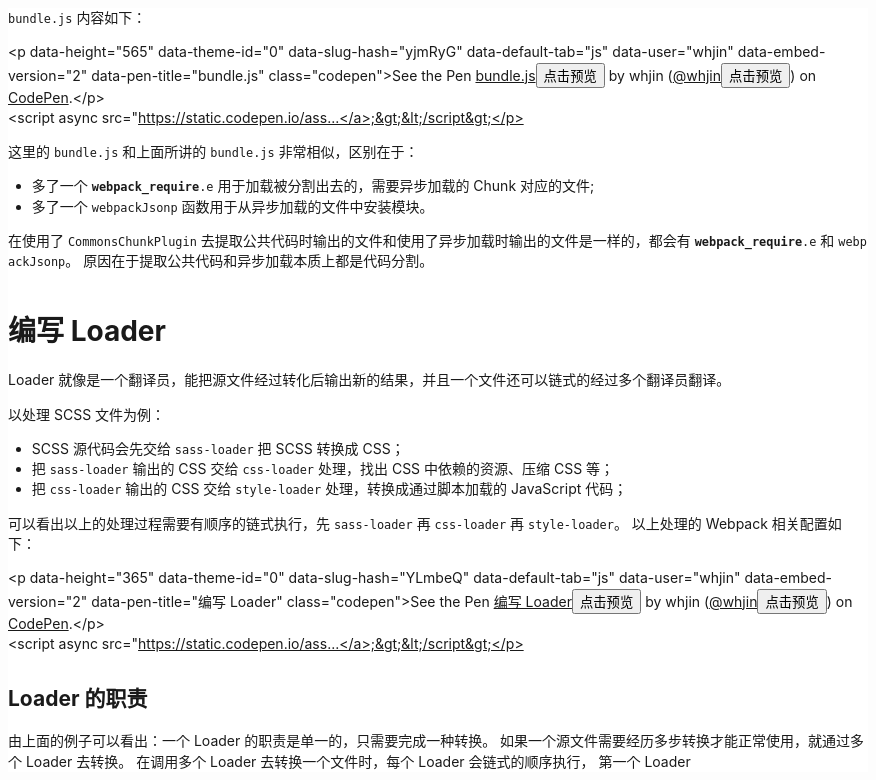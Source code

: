 </code></pre><p><code>bundle.js</code> &#x5185;&#x5BB9;&#x5982;&#x4E0B;&#xFF1A;</p><p>&lt;p data-height=&quot;565&quot; data-theme-id=&quot;0&quot; data-slug-hash=&quot;yjmRyG&quot; data-default-tab=&quot;js&quot; data-user=&quot;whjin&quot; data-embed-version=&quot;2&quot; data-pen-title=&quot;bundle.js&quot; class=&quot;codepen&quot;&gt;See the Pen <a href="https://codepen.io/whjin/pen/yjmRyG/" rel="nofollow noreferrer" target="_blank">bundle.js</a><button class="btn btn-xs btn-default ml10 preview" data-url="whjin/pen/yjmRyG/" data-typeid="3">&#x70B9;&#x51FB;&#x9884;&#x89C8;</button> by whjin (<a href="https://codepen.io/whjin" rel="nofollow noreferrer" target="_blank">@whjin</a><button class="btn btn-xs btn-default ml10 preview" data-url="whjin" data-typeid="3">&#x70B9;&#x51FB;&#x9884;&#x89C8;</button>) on <a href="https://codepen.io" rel="nofollow noreferrer" target="_blank">CodePen</a>.&lt;/p&gt;<br>&lt;script async src=&quot;<a href="https://static.codepen.io/assets/embed/ei.js&amp;quot" rel="nofollow noreferrer" target="_blank">https://static.codepen.io/ass...</a>;&gt;&lt;/script&gt;</p><p>&#x8FD9;&#x91CC;&#x7684; <code>bundle.js</code> &#x548C;&#x4E0A;&#x9762;&#x6240;&#x8BB2;&#x7684; <code>bundle.js</code> &#x975E;&#x5E38;&#x76F8;&#x4F3C;&#xFF0C;&#x533A;&#x522B;&#x5728;&#x4E8E;&#xFF1A;</p><ul><li>&#x591A;&#x4E86;&#x4E00;&#x4E2A; <code>__webpack_require__.e</code> &#x7528;&#x4E8E;&#x52A0;&#x8F7D;&#x88AB;&#x5206;&#x5272;&#x51FA;&#x53BB;&#x7684;&#xFF0C;&#x9700;&#x8981;&#x5F02;&#x6B65;&#x52A0;&#x8F7D;&#x7684; Chunk &#x5BF9;&#x5E94;&#x7684;&#x6587;&#x4EF6;;</li><li>&#x591A;&#x4E86;&#x4E00;&#x4E2A; <code>webpackJsonp</code> &#x51FD;&#x6570;&#x7528;&#x4E8E;&#x4ECE;&#x5F02;&#x6B65;&#x52A0;&#x8F7D;&#x7684;&#x6587;&#x4EF6;&#x4E2D;&#x5B89;&#x88C5;&#x6A21;&#x5757;&#x3002;</li></ul><p>&#x5728;&#x4F7F;&#x7528;&#x4E86; <code>CommonsChunkPlugin</code> &#x53BB;&#x63D0;&#x53D6;&#x516C;&#x5171;&#x4EE3;&#x7801;&#x65F6;&#x8F93;&#x51FA;&#x7684;&#x6587;&#x4EF6;&#x548C;&#x4F7F;&#x7528;&#x4E86;&#x5F02;&#x6B65;&#x52A0;&#x8F7D;&#x65F6;&#x8F93;&#x51FA;&#x7684;&#x6587;&#x4EF6;&#x662F;&#x4E00;&#x6837;&#x7684;&#xFF0C;&#x90FD;&#x4F1A;&#x6709; <code>__webpack_require__.e</code> &#x548C; <code>webpackJsonp</code>&#x3002; &#x539F;&#x56E0;&#x5728;&#x4E8E;&#x63D0;&#x53D6;&#x516C;&#x5171;&#x4EE3;&#x7801;&#x548C;&#x5F02;&#x6B65;&#x52A0;&#x8F7D;&#x672C;&#x8D28;&#x4E0A;&#x90FD;&#x662F;&#x4EE3;&#x7801;&#x5206;&#x5272;&#x3002;</p><h1 id="articleHeader10">&#x7F16;&#x5199; Loader</h1><p>Loader &#x5C31;&#x50CF;&#x662F;&#x4E00;&#x4E2A;&#x7FFB;&#x8BD1;&#x5458;&#xFF0C;&#x80FD;&#x628A;&#x6E90;&#x6587;&#x4EF6;&#x7ECF;&#x8FC7;&#x8F6C;&#x5316;&#x540E;&#x8F93;&#x51FA;&#x65B0;&#x7684;&#x7ED3;&#x679C;&#xFF0C;&#x5E76;&#x4E14;&#x4E00;&#x4E2A;&#x6587;&#x4EF6;&#x8FD8;&#x53EF;&#x4EE5;&#x94FE;&#x5F0F;&#x7684;&#x7ECF;&#x8FC7;&#x591A;&#x4E2A;&#x7FFB;&#x8BD1;&#x5458;&#x7FFB;&#x8BD1;&#x3002;</p><p>&#x4EE5;&#x5904;&#x7406; SCSS &#x6587;&#x4EF6;&#x4E3A;&#x4F8B;&#xFF1A;</p><ul><li>SCSS &#x6E90;&#x4EE3;&#x7801;&#x4F1A;&#x5148;&#x4EA4;&#x7ED9; <code>sass-loader</code> &#x628A; SCSS &#x8F6C;&#x6362;&#x6210; CSS&#xFF1B;</li><li>&#x628A; <code>sass-loader</code> &#x8F93;&#x51FA;&#x7684; CSS &#x4EA4;&#x7ED9; <code>css-loader</code> &#x5904;&#x7406;&#xFF0C;&#x627E;&#x51FA; CSS &#x4E2D;&#x4F9D;&#x8D56;&#x7684;&#x8D44;&#x6E90;&#x3001;&#x538B;&#x7F29; CSS &#x7B49;&#xFF1B;</li><li>&#x628A; <code>css-loader</code> &#x8F93;&#x51FA;&#x7684; CSS &#x4EA4;&#x7ED9; <code>style-loader</code> &#x5904;&#x7406;&#xFF0C;&#x8F6C;&#x6362;&#x6210;&#x901A;&#x8FC7;&#x811A;&#x672C;&#x52A0;&#x8F7D;&#x7684; JavaScript &#x4EE3;&#x7801;&#xFF1B;</li></ul><p>&#x53EF;&#x4EE5;&#x770B;&#x51FA;&#x4EE5;&#x4E0A;&#x7684;&#x5904;&#x7406;&#x8FC7;&#x7A0B;&#x9700;&#x8981;&#x6709;&#x987A;&#x5E8F;&#x7684;&#x94FE;&#x5F0F;&#x6267;&#x884C;&#xFF0C;&#x5148; <code>sass-loader</code> &#x518D; <code>css-loader</code> &#x518D; <code>style-loader</code>&#x3002; &#x4EE5;&#x4E0A;&#x5904;&#x7406;&#x7684; Webpack &#x76F8;&#x5173;&#x914D;&#x7F6E;&#x5982;&#x4E0B;&#xFF1A;</p><p>&lt;p data-height=&quot;365&quot; data-theme-id=&quot;0&quot; data-slug-hash=&quot;YLmbeQ&quot; data-default-tab=&quot;js&quot; data-user=&quot;whjin&quot; data-embed-version=&quot;2&quot; data-pen-title=&quot;&#x7F16;&#x5199; Loader&quot; class=&quot;codepen&quot;&gt;See the Pen <a href="https://codepen.io/whjin/pen/YLmbeQ/" rel="nofollow noreferrer" target="_blank">&#x7F16;&#x5199; Loader</a><button class="btn btn-xs btn-default ml10 preview" data-url="whjin/pen/YLmbeQ/" data-typeid="3">&#x70B9;&#x51FB;&#x9884;&#x89C8;</button> by whjin (<a href="https://codepen.io/whjin" rel="nofollow noreferrer" target="_blank">@whjin</a><button class="btn btn-xs btn-default ml10 preview" data-url="whjin" data-typeid="3">&#x70B9;&#x51FB;&#x9884;&#x89C8;</button>) on <a href="https://codepen.io" rel="nofollow noreferrer" target="_blank">CodePen</a>.&lt;/p&gt;<br>&lt;script async src=&quot;<a href="https://static.codepen.io/assets/embed/ei.js&amp;quot" rel="nofollow noreferrer" target="_blank">https://static.codepen.io/ass...</a>;&gt;&lt;/script&gt;</p><h2 id="articleHeader11">Loader &#x7684;&#x804C;&#x8D23;</h2><p>&#x7531;&#x4E0A;&#x9762;&#x7684;&#x4F8B;&#x5B50;&#x53EF;&#x4EE5;&#x770B;&#x51FA;&#xFF1A;&#x4E00;&#x4E2A; Loader &#x7684;&#x804C;&#x8D23;&#x662F;&#x5355;&#x4E00;&#x7684;&#xFF0C;&#x53EA;&#x9700;&#x8981;&#x5B8C;&#x6210;&#x4E00;&#x79CD;&#x8F6C;&#x6362;&#x3002; &#x5982;&#x679C;&#x4E00;&#x4E2A;&#x6E90;&#x6587;&#x4EF6;&#x9700;&#x8981;&#x7ECF;&#x5386;&#x591A;&#x6B65;&#x8F6C;&#x6362;&#x624D;&#x80FD;&#x6B63;&#x5E38;&#x4F7F;&#x7528;&#xFF0C;&#x5C31;&#x901A;&#x8FC7;&#x591A;&#x4E2A; Loader &#x53BB;&#x8F6C;&#x6362;&#x3002; &#x5728;&#x8C03;&#x7528;&#x591A;&#x4E2A; Loader &#x53BB;&#x8F6C;&#x6362;&#x4E00;&#x4E2A;&#x6587;&#x4EF6;&#x65F6;&#xFF0C;&#x6BCF;&#x4E2A; Loader &#x4F1A;&#x94FE;&#x5F0F;&#x7684;&#x987A;&#x5E8F;&#x6267;&#x884C;&#xFF0C; &#x7B2C;&#x4E00;&#x4E2A; Loader